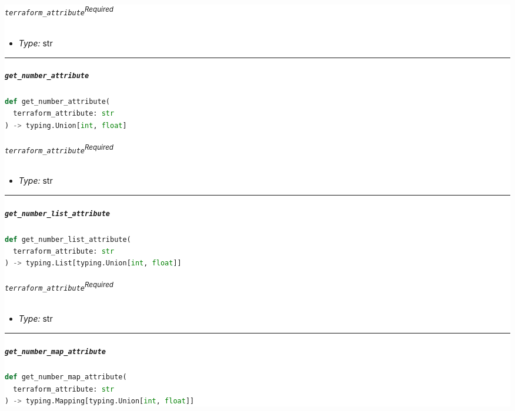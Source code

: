 ###### `terraform_attribute`<sup>Required</sup> <a name="terraform_attribute" id="rhizo-co-terraform-provider-oci.dataOciFunctionsPbfListings.DataOciFunctionsPbfListings.getListAttribute.parameter.terraformAttribute"></a>

- *Type:* str

---

##### `get_number_attribute` <a name="get_number_attribute" id="rhizo-co-terraform-provider-oci.dataOciFunctionsPbfListings.DataOciFunctionsPbfListings.getNumberAttribute"></a>

```python
def get_number_attribute(
  terraform_attribute: str
) -> typing.Union[int, float]
```

###### `terraform_attribute`<sup>Required</sup> <a name="terraform_attribute" id="rhizo-co-terraform-provider-oci.dataOciFunctionsPbfListings.DataOciFunctionsPbfListings.getNumberAttribute.parameter.terraformAttribute"></a>

- *Type:* str

---

##### `get_number_list_attribute` <a name="get_number_list_attribute" id="rhizo-co-terraform-provider-oci.dataOciFunctionsPbfListings.DataOciFunctionsPbfListings.getNumberListAttribute"></a>

```python
def get_number_list_attribute(
  terraform_attribute: str
) -> typing.List[typing.Union[int, float]]
```

###### `terraform_attribute`<sup>Required</sup> <a name="terraform_attribute" id="rhizo-co-terraform-provider-oci.dataOciFunctionsPbfListings.DataOciFunctionsPbfListings.getNumberListAttribute.parameter.terraformAttribute"></a>

- *Type:* str

---

##### `get_number_map_attribute` <a name="get_number_map_attribute" id="rhizo-co-terraform-provider-oci.dataOciFunctionsPbfListings.DataOciFunctionsPbfListings.getNumberMapAttribute"></a>

```python
def get_number_map_attribute(
  terraform_attribute: str
) -> typing.Mapping[typing.Union[int, float]]
```
